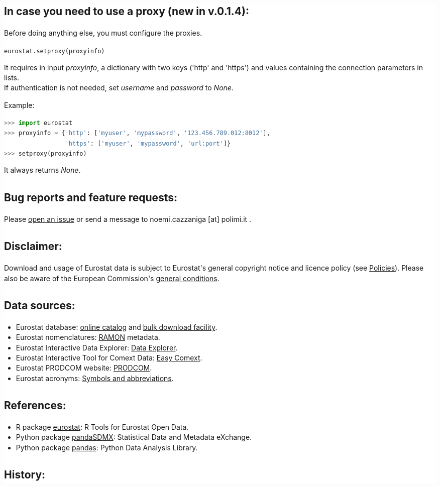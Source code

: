 
## In case you need to use a proxy (new in v.0.1.4):

Before doing anything else, you must configure the proxies.

```python
eurostat.setproxy(proxyinfo)
```

It requires in input *proxyinfo*, a dictionary with two keys ('http' and 'https') and values containing the connection parameters in lists.  
If authentication is not needed, set *username* and *password* to *None*.

Example:
```python
>>> import eurostat
>>> proxyinfo = {'http': ['myuser', 'mypassword', '123.456.789.012:8012'],
                 'https': ['myuser', 'mypassword', 'url:port']}
>>> setproxy(proxyinfo)
```

It always returns *None*.


## Bug reports and feature requests:

Please [open an issue][issue] or send a message to noemi.cazzaniga [at] polimi.it .


## Disclaimer:

Download and usage of Eurostat data is subject to Eurostat's general copyright notice and licence policy (see [Policies][pol]). Please also be aware of the European Commission's [general conditions][cond].


## Data sources:

* Eurostat database: [online catalog][onlinecat] and [bulk download facility][bulkdown].
* Eurostat nomenclatures: [RAMON][ram] metadata.
* Eurostat Interactive Data Explorer: [Data Explorer][expl].
* Eurostat Interactive Tool for Comext Data: [Easy Comext][comext].
* Eurostat PRODCOM website: [PRODCOM][prodcom].
* Eurostat acronyms: [Symbols and abbreviations][abbr].


## References:

* R package [eurostat][es]: R Tools for Eurostat Open Data.
* Python package [pandaSDMX][pandasdmx]: Statistical Data and Metadata eXchange.
* Python package [pandas][pd]: Python Data Analysis Library.


## History:


[pol]: https://ec.europa.eu/eurostat/web/main/about/our-partners/copyright
[cond]: http://ec.europa.eu/geninfo/legal_notices_en.htm
[onlinecat]: https://ec.europa.eu/eurostat/data/database
[bulkdown]: https://ec.europa.eu/eurostat/estat-navtree-portlet-prod/BulkDownloadListing
[ram]: https://ec.europa.eu/eurostat/ramon/nomenclatures/index.cfm?TargetUrl=LST_NOM&StrGroupCode=SCL&StrLanguageCode=EN
[expl]: http://appsso.eurostat.ec.europa.eu/nui/
[comext]: http://epp.eurostat.ec.europa.eu/newxtweb/
[bulkcomext]: https://ec.europa.eu/eurostat/estat-navtree-portlet-prod/BulkDownloadListing?sort=1&dir=comext%2FCOMEXT_DATA%2FPRODUCTS
[pandasdmx]: https://pandasdmx.readthedocs.io/en/stable/
[pd]: https://pandas.pydata.org/
[es]: http://ropengov.github.io/eurostat/
[issue]: https://bitbucket.org/noemicazzaniga/eurostat/issues/new
[abbr]: https://ec.europa.eu/eurostat/statistics-explained/index.php/Tutorial:Symbols_and_abbreviations
[prodcom]: https://ec.europa.eu/eurostat/web/prodcom